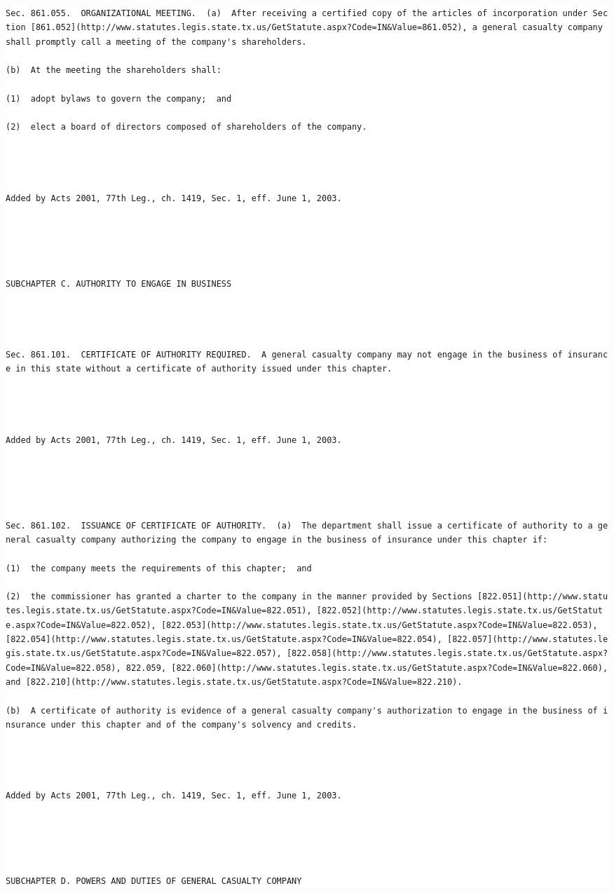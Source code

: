     Sec. 861.055.  ORGANIZATIONAL MEETING.  (a)  After receiving a certified copy of the articles of incorporation under Section [861.052](http://www.statutes.legis.state.tx.us/GetStatute.aspx?Code=IN&Value=861.052), a general casualty company shall promptly call a meeting of the company's shareholders. 
    
    (b)  At the meeting the shareholders shall:
    
    (1)  adopt bylaws to govern the company;  and
    
    (2)  elect a board of directors composed of shareholders of the company.
    
    
    
    
    Added by Acts 2001, 77th Leg., ch. 1419, Sec. 1, eff. June 1, 2003.
    
    
    
    
    
    SUBCHAPTER C. AUTHORITY TO ENGAGE IN BUSINESS
    
      
    
    
    Sec. 861.101.  CERTIFICATE OF AUTHORITY REQUIRED.  A general casualty company may not engage in the business of insurance in this state without a certificate of authority issued under this chapter.
    
    
    
    
    Added by Acts 2001, 77th Leg., ch. 1419, Sec. 1, eff. June 1, 2003.
    
    
    
    
    
    Sec. 861.102.  ISSUANCE OF CERTIFICATE OF AUTHORITY.  (a)  The department shall issue a certificate of authority to a general casualty company authorizing the company to engage in the business of insurance under this chapter if:
    
    (1)  the company meets the requirements of this chapter;  and
    
    (2)  the commissioner has granted a charter to the company in the manner provided by Sections [822.051](http://www.statutes.legis.state.tx.us/GetStatute.aspx?Code=IN&Value=822.051), [822.052](http://www.statutes.legis.state.tx.us/GetStatute.aspx?Code=IN&Value=822.052), [822.053](http://www.statutes.legis.state.tx.us/GetStatute.aspx?Code=IN&Value=822.053), [822.054](http://www.statutes.legis.state.tx.us/GetStatute.aspx?Code=IN&Value=822.054), [822.057](http://www.statutes.legis.state.tx.us/GetStatute.aspx?Code=IN&Value=822.057), [822.058](http://www.statutes.legis.state.tx.us/GetStatute.aspx?Code=IN&Value=822.058), 822.059, [822.060](http://www.statutes.legis.state.tx.us/GetStatute.aspx?Code=IN&Value=822.060), and [822.210](http://www.statutes.legis.state.tx.us/GetStatute.aspx?Code=IN&Value=822.210).
    
    (b)  A certificate of authority is evidence of a general casualty company's authorization to engage in the business of insurance under this chapter and of the company's solvency and credits.
    
    
    
    
    Added by Acts 2001, 77th Leg., ch. 1419, Sec. 1, eff. June 1, 2003.
    
    
    
    
    
    SUBCHAPTER D. POWERS AND DUTIES OF GENERAL CASUALTY COMPANY
    
      
    